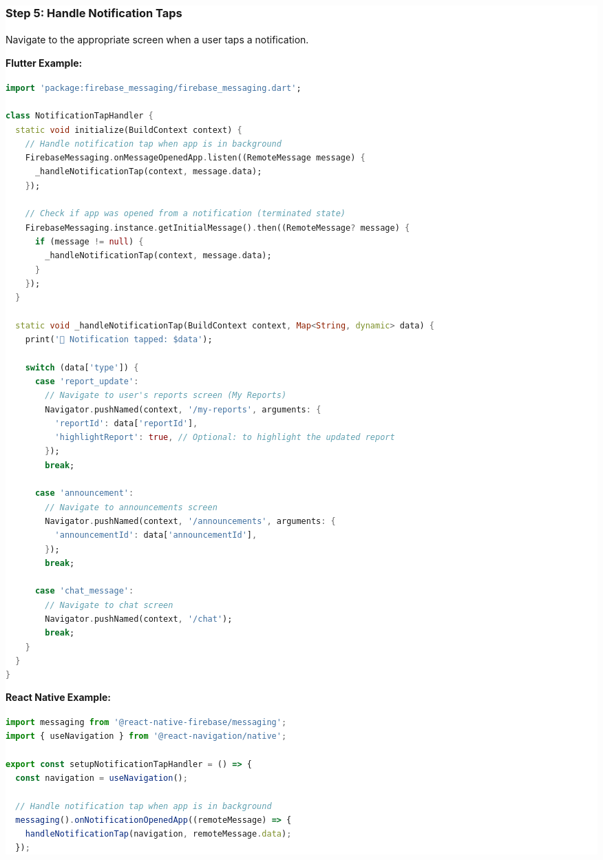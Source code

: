 
### **Step 5: Handle Notification Taps**

Navigate to the appropriate screen when a user taps a notification.

**Flutter Example:**
```dart
import 'package:firebase_messaging/firebase_messaging.dart';

class NotificationTapHandler {
  static void initialize(BuildContext context) {
    // Handle notification tap when app is in background
    FirebaseMessaging.onMessageOpenedApp.listen((RemoteMessage message) {
      _handleNotificationTap(context, message.data);
    });
    
    // Check if app was opened from a notification (terminated state)
    FirebaseMessaging.instance.getInitialMessage().then((RemoteMessage? message) {
      if (message != null) {
        _handleNotificationTap(context, message.data);
      }
    });
  }
  
  static void _handleNotificationTap(BuildContext context, Map<String, dynamic> data) {
    print('📱 Notification tapped: $data');
    
    switch (data['type']) {
      case 'report_update':
        // Navigate to user's reports screen (My Reports)
        Navigator.pushNamed(context, '/my-reports', arguments: {
          'reportId': data['reportId'],
          'highlightReport': true, // Optional: to highlight the updated report
        });
        break;
        
      case 'announcement':
        // Navigate to announcements screen
        Navigator.pushNamed(context, '/announcements', arguments: {
          'announcementId': data['announcementId'],
        });
        break;
        
      case 'chat_message':
        // Navigate to chat screen
        Navigator.pushNamed(context, '/chat');
        break;
    }
  }
}
```

**React Native Example:**
```javascript
import messaging from '@react-native-firebase/messaging';
import { useNavigation } from '@react-navigation/native';

export const setupNotificationTapHandler = () => {
  const navigation = useNavigation();

  // Handle notification tap when app is in background
  messaging().onNotificationOpenedApp((remoteMessage) => {
    handleNotificationTap(navigation, remoteMessage.data);
  });

```